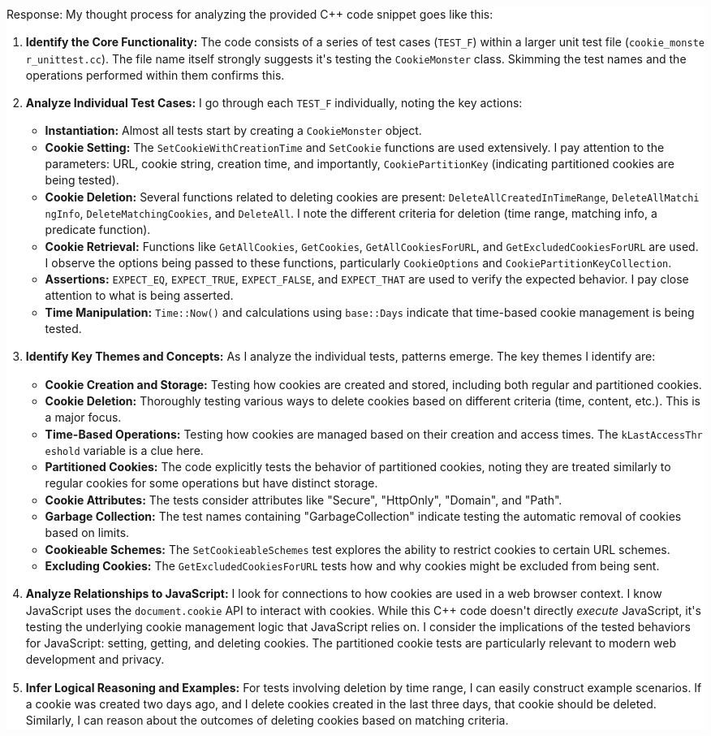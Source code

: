 Response:
My thought process for analyzing the provided C++ code snippet goes like this:

1. **Identify the Core Functionality:**  The code consists of a series of test cases (`TEST_F`) within a larger unit test file (`cookie_monster_unittest.cc`). The file name itself strongly suggests it's testing the `CookieMonster` class. Skimming the test names and the operations performed within them confirms this.

2. **Analyze Individual Test Cases:**  I go through each `TEST_F` individually, noting the key actions:
    * **Instantiation:**  Almost all tests start by creating a `CookieMonster` object.
    * **Cookie Setting:**  The `SetCookieWithCreationTime` and `SetCookie` functions are used extensively. I pay attention to the parameters: URL, cookie string, creation time, and importantly, `CookiePartitionKey` (indicating partitioned cookies are being tested).
    * **Cookie Deletion:**  Several functions related to deleting cookies are present: `DeleteAllCreatedInTimeRange`, `DeleteAllMatchingInfo`, `DeleteMatchingCookies`, and `DeleteAll`. I note the different criteria for deletion (time range, matching info, a predicate function).
    * **Cookie Retrieval:** Functions like `GetAllCookies`, `GetCookies`, `GetAllCookiesForURL`, and `GetExcludedCookiesForURL` are used. I observe the options being passed to these functions, particularly `CookieOptions` and `CookiePartitionKeyCollection`.
    * **Assertions:**  `EXPECT_EQ`, `EXPECT_TRUE`, `EXPECT_FALSE`, and `EXPECT_THAT` are used to verify the expected behavior. I pay close attention to what is being asserted.
    * **Time Manipulation:**  `Time::Now()` and calculations using `base::Days` indicate that time-based cookie management is being tested.

3. **Identify Key Themes and Concepts:**  As I analyze the individual tests, patterns emerge. The key themes I identify are:
    * **Cookie Creation and Storage:** Testing how cookies are created and stored, including both regular and partitioned cookies.
    * **Cookie Deletion:**  Thoroughly testing various ways to delete cookies based on different criteria (time, content, etc.). This is a major focus.
    * **Time-Based Operations:** Testing how cookies are managed based on their creation and access times. The `kLastAccessThreshold` variable is a clue here.
    * **Partitioned Cookies:**  The code explicitly tests the behavior of partitioned cookies, noting they are treated similarly to regular cookies for some operations but have distinct storage.
    * **Cookie Attributes:**  The tests consider attributes like "Secure", "HttpOnly", "Domain", and "Path".
    * **Garbage Collection:**  The test names containing "GarbageCollection" indicate testing the automatic removal of cookies based on limits.
    * **Cookieable Schemes:** The `SetCookieableSchemes` test explores the ability to restrict cookies to certain URL schemes.
    * **Excluding Cookies:**  The `GetExcludedCookiesForURL` tests how and why cookies might be excluded from being sent.

4. **Analyze Relationships to JavaScript:** I look for connections to how cookies are used in a web browser context. I know JavaScript uses the `document.cookie` API to interact with cookies. While this C++ code doesn't directly *execute* JavaScript, it's testing the underlying cookie management logic that JavaScript relies on. I consider the implications of the tested behaviors for JavaScript: setting, getting, and deleting cookies. The partitioned cookie tests are particularly relevant to modern web development and privacy.

5. **Infer Logical Reasoning and Examples:** For tests involving deletion by time range, I can easily construct example scenarios. If a cookie was created two days ago, and I delete cookies created in the last three days, that cookie should be deleted. Similarly, I can reason about the outcomes of deleting cookies based on matching criteria.
